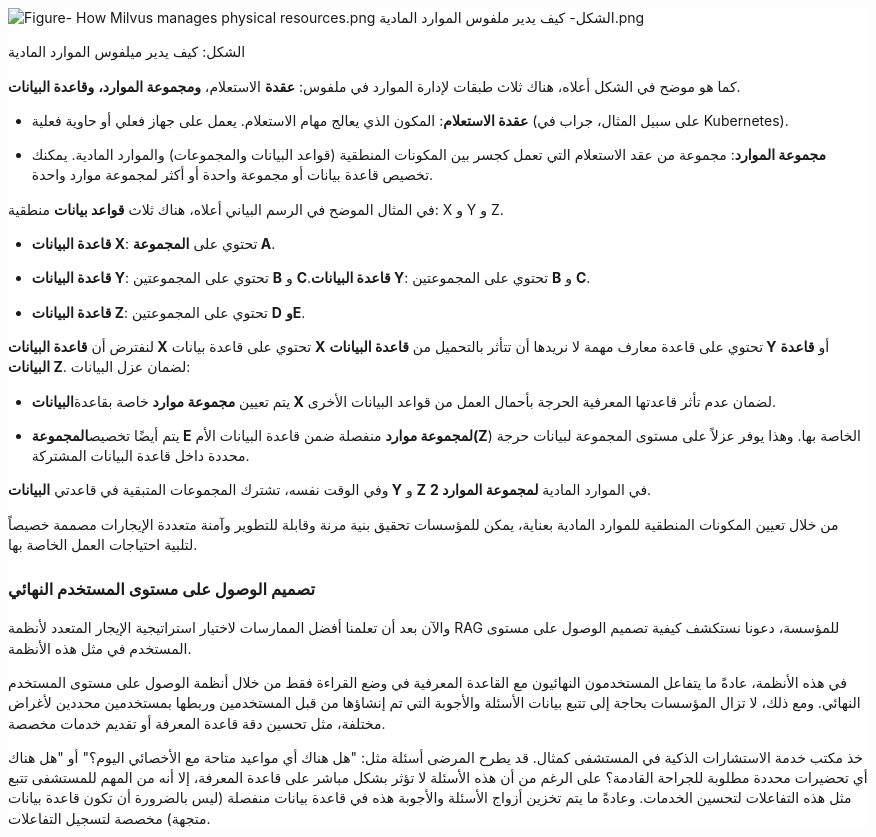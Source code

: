    <span class="img-wrapper"> <img translate="no" src="https://assets.zilliz.com/Figure_How_Milvus_manages_physical_resources_6269b908d7.png" alt="Figure- How Milvus manages physical resources.png" class="doc-image" id="figure--how-milvus-manages-physical-resources.png" />
   </span> <span class="img-wrapper"> <span>الشكل- كيف يدير ملفوس الموارد المادية.png</span> </span></p>
<p>الشكل: كيف يدير ميلفوس الموارد المادية</p>
<p>كما هو موضح في الشكل أعلاه، هناك ثلاث طبقات لإدارة الموارد في ملفوس: <strong>عقدة</strong> الاستعلام، <strong>ومجموعة الموارد،</strong> <strong>وقاعدة البيانات</strong>.</p>
<ul>
<li><p><strong>عقدة الاستعلام</strong>: المكون الذي يعالج مهام الاستعلام. يعمل على جهاز فعلي أو حاوية فعلية (على سبيل المثال، جراب في Kubernetes).</p></li>
<li><p><strong>مجموعة الموارد</strong>: مجموعة من عقد الاستعلام التي تعمل كجسر بين المكونات المنطقية (قواعد البيانات والمجموعات) والموارد المادية. يمكنك تخصيص قاعدة بيانات أو مجموعة واحدة أو أكثر لمجموعة موارد واحدة.</p></li>
</ul>
<p>في المثال الموضح في الرسم البياني أعلاه، هناك ثلاث <strong>قواعد بيانات</strong> منطقية: X و Y و Z.</p>
<ul>
<li><p><strong>قاعدة البيانات X</strong>: تحتوي على <strong>المجموعة A</strong>.</p></li>
<li><p><strong>قاعدة البيانات Y</strong>: تحتوي على المجموعتين <strong>B</strong> و <strong>C</strong>.<strong>قاعدة البيانات Y</strong>: تحتوي على المجموعتين <strong>B</strong> و <strong>C</strong>.</p></li>
<li><p><strong>قاعدة البيانات Z</strong>: تحتوي على المجموعتين <strong>D</strong> <strong>وE</strong>.</p></li>
</ul>
<p>لنفترض أن <strong>قاعدة البيانات X</strong> تحتوي على قاعدة بيانات <strong>X</strong> تحتوي على قاعدة معارف مهمة لا نريدها أن تتأثر بالتحميل من <strong>قاعدة البيانات Y</strong> أو <strong>قاعدة البيانات Z</strong>. لضمان عزل البيانات:</p>
<ul>
<li><p>يتم تعيين <strong>مجموعة موارد</strong> خاصة بقاعدة<strong>البيانات X</strong> لضمان عدم تأثر قاعدتها المعرفية الحرجة بأحمال العمل من قواعد البيانات الأخرى.</p></li>
<li><p>يتم أيضًا تخصيص<strong>المجموعة E</strong> <strong>لمجموعة موارد</strong> منفصلة ضمن قاعدة البيانات الأم<strong>(Z</strong>) الخاصة بها. وهذا يوفر عزلاً على مستوى المجموعة لبيانات حرجة محددة داخل قاعدة البيانات المشتركة.</p></li>
</ul>
<p>وفي الوقت نفسه، تشترك المجموعات المتبقية في قاعدتي <strong>البيانات Y</strong> و <strong>Z</strong> في الموارد المادية <strong>لمجموعة الموارد 2</strong>.</p>
<p>من خلال تعيين المكونات المنطقية للموارد المادية بعناية، يمكن للمؤسسات تحقيق بنية مرنة وقابلة للتطوير وآمنة متعددة الإيجارات مصممة خصيصاً لتلبية احتياجات العمل الخاصة بها.</p>
<h3 id="Designing-End-User-Level-Access" class="common-anchor-header">تصميم الوصول على مستوى المستخدم النهائي</h3><p>والآن بعد أن تعلمنا أفضل الممارسات لاختيار استراتيجية الإيجار المتعدد لأنظمة RAG للمؤسسة، دعونا نستكشف كيفية تصميم الوصول على مستوى المستخدم في مثل هذه الأنظمة.</p>
<p>في هذه الأنظمة، عادةً ما يتفاعل المستخدمون النهائيون مع القاعدة المعرفية في وضع القراءة فقط من خلال أنظمة الوصول على مستوى المستخدم النهائي. ومع ذلك، لا تزال المؤسسات بحاجة إلى تتبع بيانات الأسئلة والأجوبة التي تم إنشاؤها من قبل المستخدمين وربطها بمستخدمين محددين لأغراض مختلفة، مثل تحسين دقة قاعدة المعرفة أو تقديم خدمات مخصصة.</p>
<p>خذ مكتب خدمة الاستشارات الذكية في المستشفى كمثال. قد يطرح المرضى أسئلة مثل: "هل هناك أي مواعيد متاحة مع الأخصائي اليوم؟" أو "هل هناك أي تحضيرات محددة مطلوبة للجراحة القادمة؟ على الرغم من أن هذه الأسئلة لا تؤثر بشكل مباشر على قاعدة المعرفة، إلا أنه من المهم للمستشفى تتبع مثل هذه التفاعلات لتحسين الخدمات. وعادةً ما يتم تخزين أزواج الأسئلة والأجوبة هذه في قاعدة بيانات منفصلة (ليس بالضرورة أن تكون قاعدة بيانات متجهة) مخصصة لتسجيل التفاعلات.</p>
<p>
  